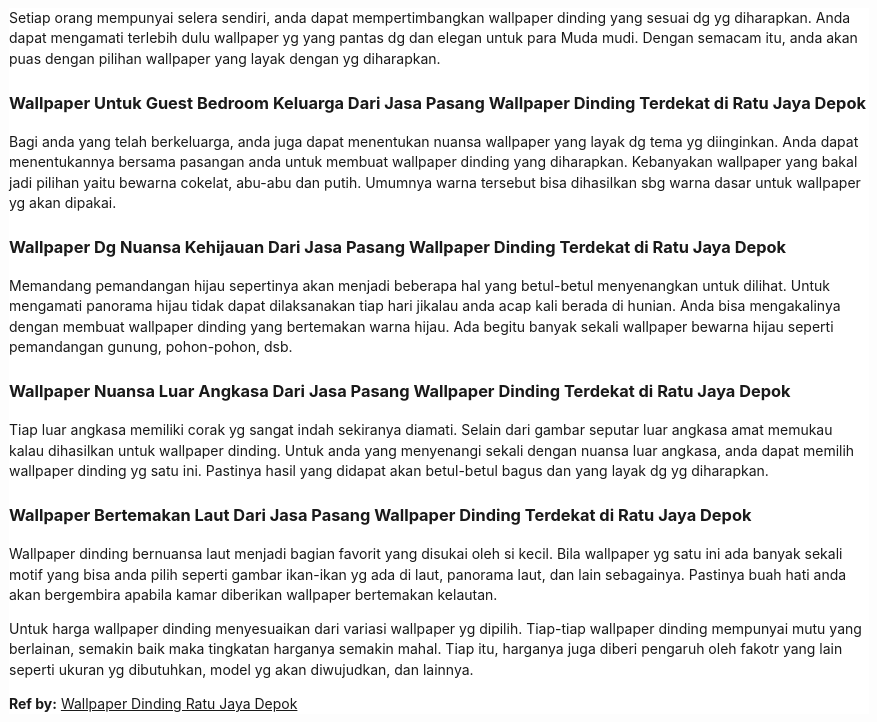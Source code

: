 Setiap orang mempunyai selera sendiri, anda dapat mempertimbangkan wallpaper dinding yang sesuai dg yg diharapkan. Anda dapat mengamati terlebih dulu wallpaper yg yang pantas dg dan elegan untuk para Muda mudi. Dengan semacam itu, anda akan puas dengan pilihan wallpaper yang layak dengan yg diharapkan.

### Wallpaper Untuk Guest Bedroom Keluarga Dari Jasa Pasang Wallpaper Dinding Terdekat di Ratu Jaya Depok

Bagi anda yang telah berkeluarga, anda juga dapat menentukan nuansa wallpaper yang layak dg tema yg diinginkan. Anda dapat menentukannya bersama pasangan anda untuk membuat wallpaper dinding yang diharapkan. Kebanyakan wallpaper yang bakal jadi pilihan yaitu bewarna cokelat, abu-abu dan putih. Umumnya warna tersebut bisa dihasilkan sbg warna dasar untuk wallpaper yg akan dipakai.

### Wallpaper Dg Nuansa Kehijauan Dari Jasa Pasang Wallpaper Dinding Terdekat di Ratu Jaya Depok

Memandang pemandangan hijau sepertinya akan menjadi beberapa hal yang betul-betul menyenangkan untuk dilihat. Untuk mengamati panorama hijau tidak dapat dilaksanakan tiap hari jikalau anda acap kali berada di hunian. Anda bisa mengakalinya dengan membuat wallpaper dinding yang bertemakan warna hijau. Ada begitu banyak sekali wallpaper bewarna hijau seperti pemandangan gunung, pohon-pohon, dsb.

### Wallpaper Nuansa Luar Angkasa Dari Jasa Pasang Wallpaper Dinding Terdekat di Ratu Jaya Depok

Tiap luar angkasa memiliki corak yg sangat indah sekiranya diamati. Selain dari gambar seputar luar angkasa amat memukau kalau dihasilkan untuk wallpaper dinding. Untuk anda yang menyenangi sekali dengan nuansa luar angkasa, anda dapat memilih wallpaper dinding yg satu ini. Pastinya hasil yang didapat akan betul-betul bagus dan yang layak dg yg diharapkan.

### Wallpaper Bertemakan Laut Dari Jasa Pasang Wallpaper Dinding Terdekat di Ratu Jaya Depok

Wallpaper dinding bernuansa laut menjadi bagian favorit yang disukai oleh si kecil. Bila wallpaper yg satu ini ada banyak sekali motif yang bisa anda pilih seperti gambar ikan-ikan yg ada di laut, panorama laut, dan lain sebagainya. Pastinya buah hati anda akan bergembira apabila kamar diberikan wallpaper bertemakan kelautan.

Untuk harga wallpaper dinding menyesuaikan dari variasi wallpaper yg dipilih. Tiap-tiap wallpaper dinding mempunyai mutu yang berlainan, semakin baik maka tingkatan harganya semakin mahal. Tiap itu, harganya juga diberi pengaruh oleh fakotr yang lain seperti ukuran yg dibutuhkan, model yg akan diwujudkan, dan lainnya.

**Ref by:** [Wallpaper Dinding Ratu Jaya Depok](https://id.wikipedia.org/wiki/Wallpaper)
